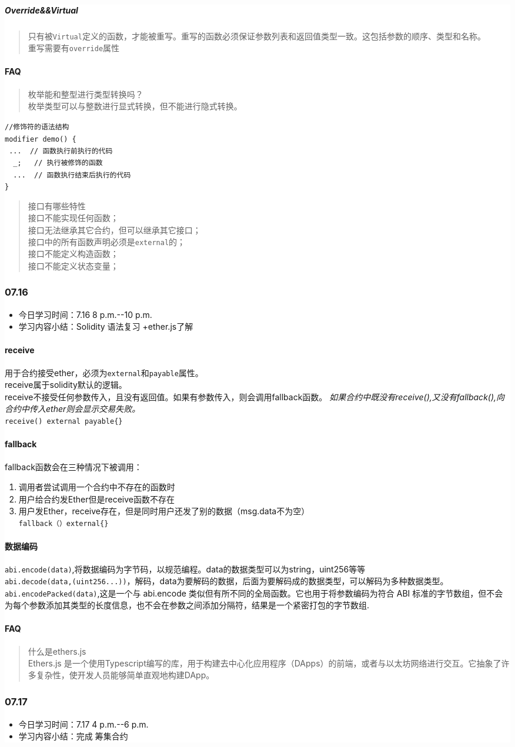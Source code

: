 ##### Override&&Virtual  
>只有被`Virtual`定义的函数，才能被重写。重写的函数必须保证参数列表和返回值类型一致。这包括参数的顺序、类型和名称。  
重写需要有`override`属性  
#### FAQ
>枚举能和整型进行类型转换吗？  
  枚举类型可以与整数进行显式转换，但不能进行隐式转换。  

```solidity
//修饰符的语法结构
modifier demo() {
 ...  // 函数执行前执行的代码
  _;   // 执行被修饰的函数
  ...  // 函数执行结束后执行的代码
}
```

>接口有哪些特性  
接口不能实现任何函数；  
接口无法继承其它合约，但可以继承其它接口；  
接口中的所有函数声明必须是`external`的；  
接口不能定义构造函数；  
接口不能定义状态变量；

### 07.16
- 今日学习时间：7.16  8 p.m.--10 p.m.
- 学习内容小结：Solidity 语法复习 +ether.js了解
#### receive  
用于合约接受ether，必须为`external`和`payable`属性。  
receive属于solidity默认的逻辑。  
receive不接受任何参数传入，且没有返回值。如果有参数传入，则会调用fallback函数。
*如果合约中既没有receive(),又没有fallback(),向合约中传入ether则会显示交易失败。*  
`receive() external payable{}`
#### fallback
fallback函数会在三种情况下被调用：
1. 调用者尝试调用一个合约中不存在的函数时
2. 用户给合约发Ether但是receive函数不存在
3. 用户发Ether，receive存在，但是同时用户还发了别的数据（msg.data不为空）  
`fallback（）external{}`
#### 数据编码
`abi.encode(data)`,将数据编码为字节码，以规范编程。data的数据类型可以为string，uint256等等  
`abi.decode(data,(uint256...))`，解码，data为要解码的数据，后面为要解码成的数据类型，可以解码为多种数据类型。  
`abi.encodePacked(data)`,这是一个与 abi.encode 类似但有所不同的全局函数。它也用于将参数编码为符合 ABI 标准的字节数组，但不会为每个参数添加其类型的长度信息，也不会在参数之间添加分隔符，结果是一个紧密打包的字节数组.
#### FAQ
>什么是ethers.js  
Ethers.js 是一个使用Typescript编写的库，用于构建去中心化应用程序（DApps）的前端，或者与以太坊网络进行交互。它抽象了许多复杂性，使开发人员能够简单直观地构建DApp。

### 07.17
- 今日学习时间：7.17  4 p.m.--6 p.m.
- 学习内容小结：完成 筹集合约 
